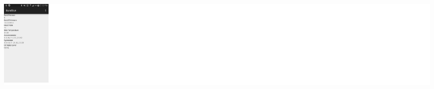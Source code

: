 <a href="/images/bandstat.png"><img class="imageL" height="160" alt="bandstat" src="/images/bandstat.png" /></a>
